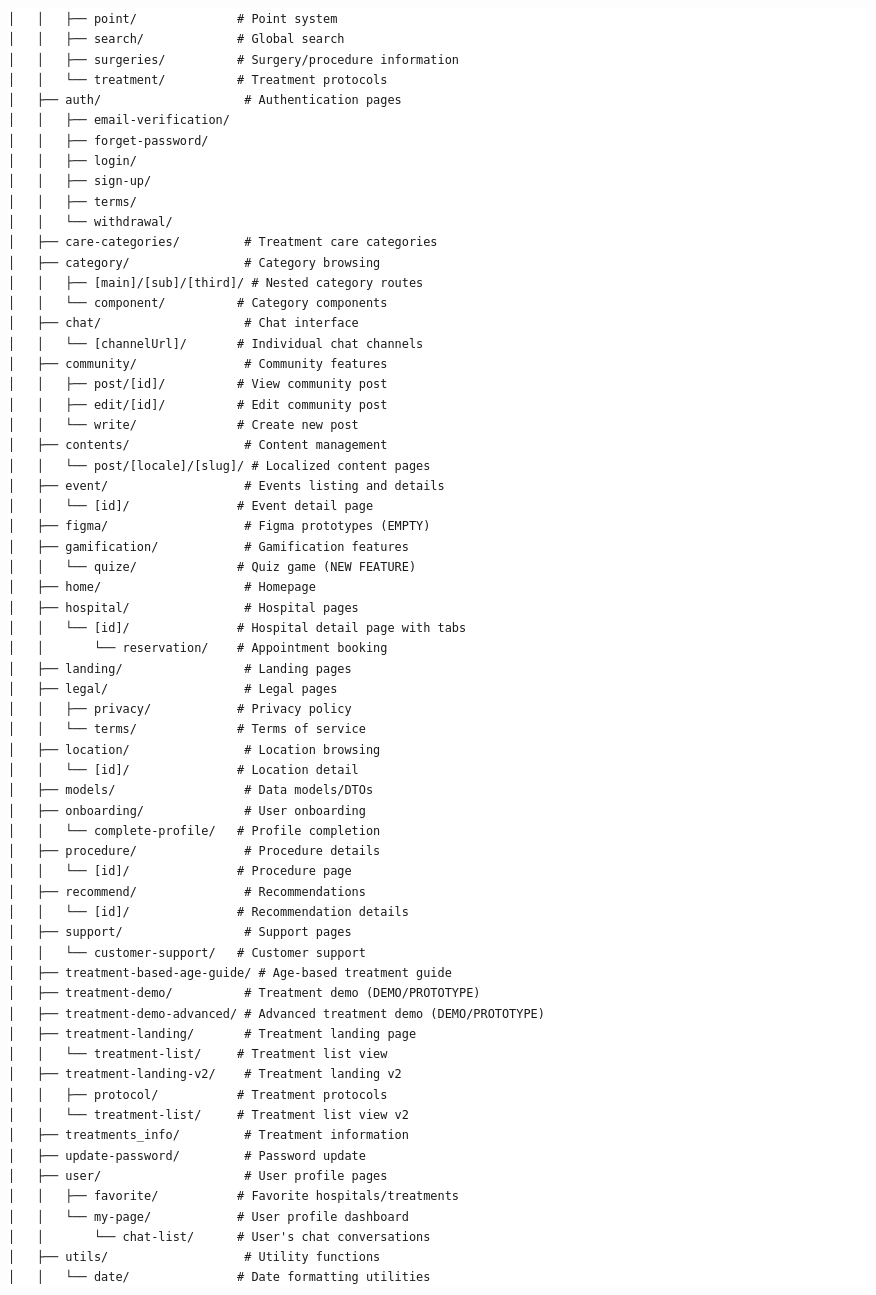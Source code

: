 ```
│   │   ├── point/              # Point system
│   │   ├── search/             # Global search
│   │   ├── surgeries/          # Surgery/procedure information
│   │   └── treatment/          # Treatment protocols
│   ├── auth/                    # Authentication pages
│   │   ├── email-verification/
│   │   ├── forget-password/
│   │   ├── login/
│   │   ├── sign-up/
│   │   ├── terms/
│   │   └── withdrawal/
│   ├── care-categories/         # Treatment care categories
│   ├── category/                # Category browsing
│   │   ├── [main]/[sub]/[third]/ # Nested category routes
│   │   └── component/          # Category components
│   ├── chat/                    # Chat interface
│   │   └── [channelUrl]/       # Individual chat channels
│   ├── community/               # Community features
│   │   ├── post/[id]/          # View community post
│   │   ├── edit/[id]/          # Edit community post
│   │   └── write/              # Create new post
│   ├── contents/                # Content management
│   │   └── post/[locale]/[slug]/ # Localized content pages
│   ├── event/                   # Events listing and details
│   │   └── [id]/               # Event detail page
│   ├── figma/                   # Figma prototypes (EMPTY)
│   ├── gamification/            # Gamification features
│   │   └── quize/              # Quiz game (NEW FEATURE)
│   ├── home/                    # Homepage
│   ├── hospital/                # Hospital pages
│   │   └── [id]/               # Hospital detail page with tabs
│   │       └── reservation/    # Appointment booking
│   ├── landing/                 # Landing pages
│   ├── legal/                   # Legal pages
│   │   ├── privacy/            # Privacy policy
│   │   └── terms/              # Terms of service
│   ├── location/                # Location browsing
│   │   └── [id]/               # Location detail
│   ├── models/                  # Data models/DTOs
│   ├── onboarding/              # User onboarding
│   │   └── complete-profile/   # Profile completion
│   ├── procedure/               # Procedure details
│   │   └── [id]/               # Procedure page
│   ├── recommend/               # Recommendations
│   │   └── [id]/               # Recommendation details
│   ├── support/                 # Support pages
│   │   └── customer-support/   # Customer support
│   ├── treatment-based-age-guide/ # Age-based treatment guide
│   ├── treatment-demo/          # Treatment demo (DEMO/PROTOTYPE)
│   ├── treatment-demo-advanced/ # Advanced treatment demo (DEMO/PROTOTYPE)
│   ├── treatment-landing/       # Treatment landing page
│   │   └── treatment-list/     # Treatment list view
│   ├── treatment-landing-v2/    # Treatment landing v2
│   │   ├── protocol/           # Treatment protocols
│   │   └── treatment-list/     # Treatment list view v2
│   ├── treatments_info/         # Treatment information
│   ├── update-password/         # Password update
│   ├── user/                    # User profile pages
│   │   ├── favorite/           # Favorite hospitals/treatments
│   │   └── my-page/            # User profile dashboard
│   │       └── chat-list/      # User's chat conversations
│   ├── utils/                   # Utility functions
│   │   └── date/               # Date formatting utilities
```